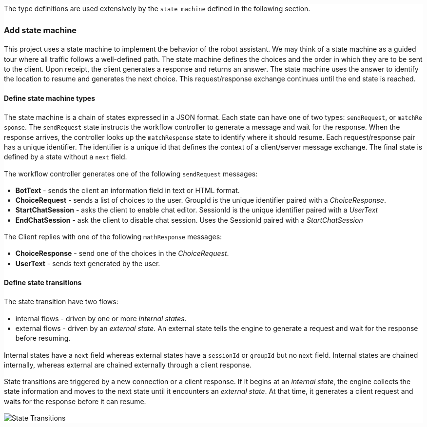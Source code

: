 The type definitions are used extensively by the `state machine` defined in the following section.

### Add state machine

This project uses a state machine to implement the behavior of the robot assistant. We may think of a state machine as a guided tour where all traffic follows a well-defined path. The state machine defines the choices and the order in which they are to be sent to the client. Upon receipt, the client generates a response and returns an answer. The state machine uses the answer to identify the location to resume and generates the next choice. This request/response exchange continues until the end state is reached.

#### Define state machine types

The state machine is a chain of states expressed in a JSON format. Each state can have one of two types: `sendRequest`, or `matchResponse`. The `sendRequest` state instructs the workflow controller to generate a message and wait for the response. When the response arrives, the controller looks up the `matchResponse` state to identify where it should resume. Each request/response pair has a unique identifier. The identifier is a unique id that defines the context of a client/server message exchange. The final state is defined by a state without a `next` field.

The workflow controller generates one of the following `sendRequest` messages:

* **BotText** - sends the client an information field in text or HTML format.
* **ChoiceRequest** - sends a list of choices to the user. GroupId is the unique identifier paired with a *ChoiceResponse*.
* **StartChatSession** - asks the client to enable chat editor. SessionId is the unique identifier paired with a *UserText*
* **EndChatSession** - ask the client to disable chat session. Uses the SessionId paired with a *StartChatSession*

The Client replies with one of the following `mathResponse` messages:

* **ChoiceResponse** - send one of the choices in the *ChoiceRequest*.
* **UserText** - sends text generated by the user.

#### Define state transitions

The state transition have two flows:
* internal flows - driven by one or more _internal states_.
* external flows - driven by an _external state_. An external state tells the engine to generate a request and wait for the response before resuming.

Internal states have a `next` field whereas external states have a `sessionId` or `groupId` but no `next` field. Internal states are chained internally, whereas external are chained externally through a client response.

State transitions are triggered by a new connection or a client response. If it begins at an _internal state_, the engine collects the state information and moves to the next state until it encounters an _external state_. At that time, it generates a client request and waits for the response before it can resume.

<img src="/blog/images/bot-assistant/state-transitions.svg"
     alt="State Transitions"
     style="margin: auto; max-width: 800px;" />
